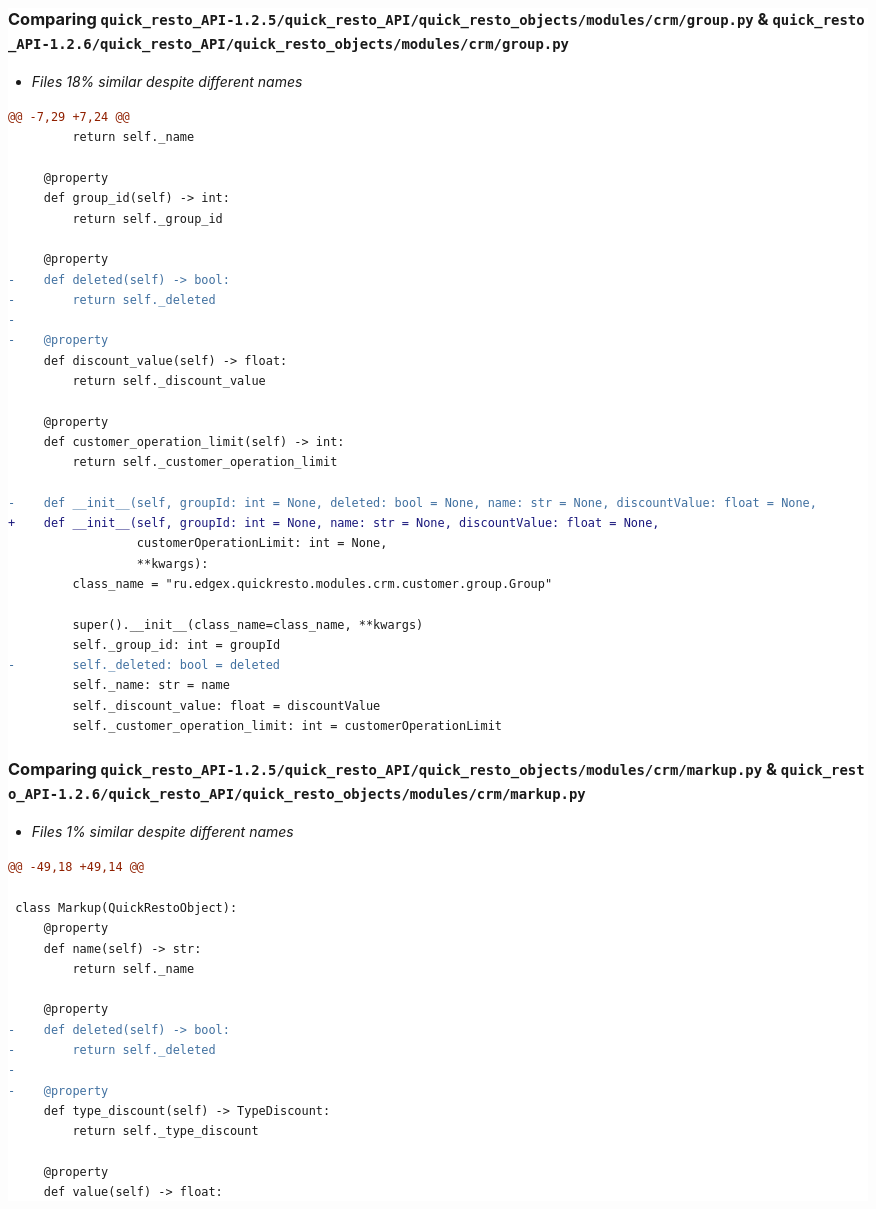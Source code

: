 ### Comparing `quick_resto_API-1.2.5/quick_resto_API/quick_resto_objects/modules/crm/group.py` & `quick_resto_API-1.2.6/quick_resto_API/quick_resto_objects/modules/crm/group.py`

 * *Files 18% similar despite different names*

```diff
@@ -7,29 +7,24 @@
         return self._name
 
     @property
     def group_id(self) -> int:
         return self._group_id
 
     @property
-    def deleted(self) -> bool:
-        return self._deleted
-
-    @property
     def discount_value(self) -> float:
         return self._discount_value
 
     @property
     def customer_operation_limit(self) -> int:
         return self._customer_operation_limit
 
-    def __init__(self, groupId: int = None, deleted: bool = None, name: str = None, discountValue: float = None,
+    def __init__(self, groupId: int = None, name: str = None, discountValue: float = None,
                  customerOperationLimit: int = None,
                  **kwargs):
         class_name = "ru.edgex.quickresto.modules.crm.customer.group.Group"
 
         super().__init__(class_name=class_name, **kwargs)
         self._group_id: int = groupId
-        self._deleted: bool = deleted
         self._name: str = name
         self._discount_value: float = discountValue
         self._customer_operation_limit: int = customerOperationLimit
```

### Comparing `quick_resto_API-1.2.5/quick_resto_API/quick_resto_objects/modules/crm/markup.py` & `quick_resto_API-1.2.6/quick_resto_API/quick_resto_objects/modules/crm/markup.py`

 * *Files 1% similar despite different names*

```diff
@@ -49,18 +49,14 @@
 
 class Markup(QuickRestoObject):
     @property
     def name(self) -> str:
         return self._name
 
     @property
-    def deleted(self) -> bool:
-        return self._deleted
-
-    @property
     def type_discount(self) -> TypeDiscount:
         return self._type_discount
 
     @property
     def value(self) -> float:
```